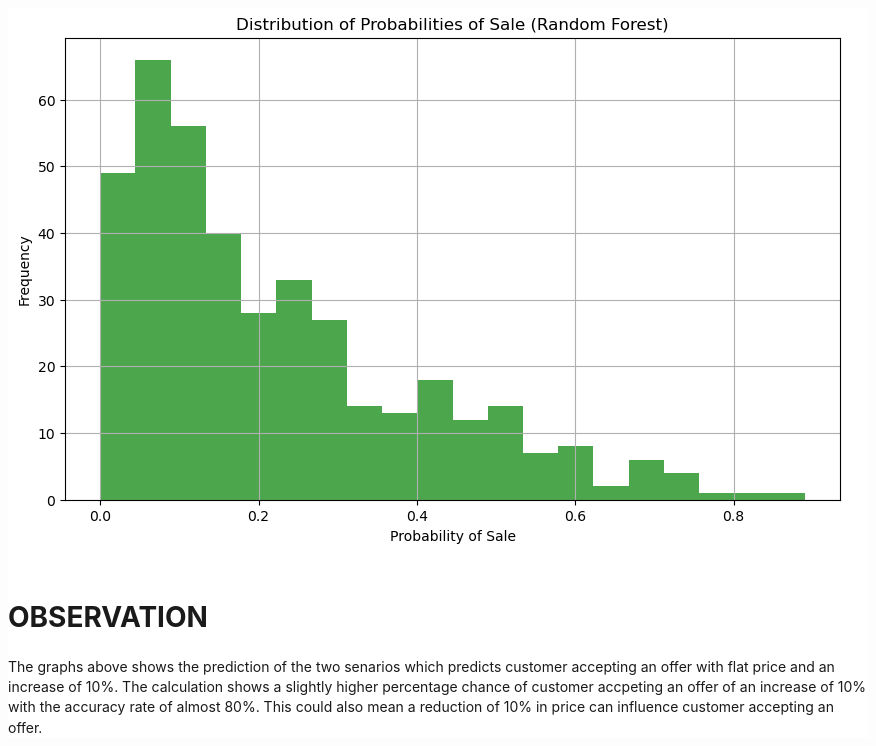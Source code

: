 ![png](output_60_0.png)
    


# OBSERVATION
The graphs above shows the prediction of the two senarios which predicts customer accepting an offer with flat price and an increase of 10%. The calculation shows a slightly higher percentage chance of customer accpeting an offer of an increase of 10% with the accuracy rate of almost 80%. This could also mean a reduction of 10% in price can influence customer accepting an offer.


```python

```
